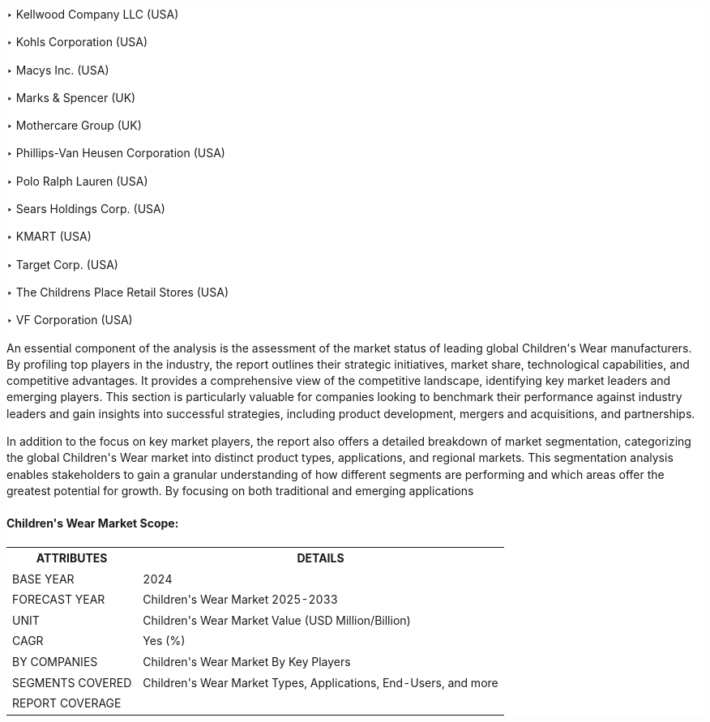 ‣ Kellwood Company LLC (USA)

‣ Kohls Corporation (USA)

‣ Macys Inc. (USA)

‣ Marks & Spencer (UK)

‣ Mothercare Group (UK)

‣ Phillips-Van Heusen Corporation (USA)

‣ Polo Ralph Lauren (USA)

‣ Sears Holdings Corp. (USA)

‣ KMART (USA)

‣ Target Corp. (USA)

‣ The Childrens Place Retail Stores (USA)

‣ VF Corporation (USA)

An essential component of the analysis is the assessment of the market status of leading global Children&#39;s Wear manufacturers. By profiling top players in the industry, the report outlines their strategic initiatives, market share, technological capabilities, and competitive advantages. It provides a comprehensive view of the competitive landscape, identifying key market leaders and emerging players. This section is particularly valuable for companies looking to benchmark their performance against industry leaders and gain insights into successful strategies, including product development, mergers and acquisitions, and partnerships.

In addition to the focus on key market players, the report also offers a detailed breakdown of market segmentation, categorizing the global Children&#39;s Wear market into distinct product types, applications, and regional markets. This segmentation analysis enables stakeholders to gain a granular understanding of how different segments are performing and which areas offer the greatest potential for growth. By focusing on both traditional and emerging applications

<h4>Children&#39;s Wear Market Scope:</h4>
<table>
<tr>
<th>ATTRIBUTES</th>
<th>DETAILS</th>
</tr>
<tr>
<td>BASE YEAR</td>
<td>2024</td>
</tr>
<tr>
<td>FORECAST YEAR</td>
<td>Children&#39;s Wear Market 2025-2033</td>
</tr>
<tr>
<td>UNIT</td>
<td>Children&#39;s Wear Market Value (USD Million/Billion)</td>
<tr>
<td>CAGR</td>
<td>Yes (%)</td>
</tr>
</tr>
<tr>
<td>BY COMPANIES</td>
<td>Children&#39;s Wear Market By Key Players</td>
</tr>
<tr>
<td>SEGMENTS COVERED</td>
<td>Children&#39;s Wear Market Types, Applications, End-Users, and more</td>
</tr>
<tr>
<td>REPORT COVERAGE</td>